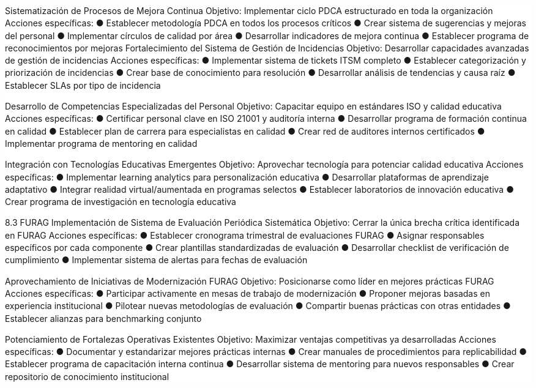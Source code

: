 Sistematización de Procesos de Mejora Continua
Objetivo: Implementar ciclo PDCA estructurado en toda la organización Acciones específicas:
●	Establecer metodología PDCA en todos los procesos críticos
●	Crear sistema de sugerencias y mejoras del personal
●	Implementar círculos de calidad por área
●	Desarrollar indicadores de mejora continua
●	Establecer programa de reconocimientos por mejoras
Fortalecimiento del Sistema de Gestión de Incidencias
Objetivo: Desarrollar capacidades avanzadas de gestión de incidencias Acciones específicas:
●	Implementar sistema de tickets ITSM completo
●	Establecer categorización y priorización de incidencias
●	Crear base de conocimiento para resolución
●	Desarrollar análisis de tendencias y causa raíz
●	Establecer SLAs por tipo de incidencia

Desarrollo de Competencias Especializadas del Personal
Objetivo: Capacitar equipo en estándares ISO y calidad educativa Acciones específicas:
●	Certificar personal clave en ISO 21001 y auditoría interna
●	Desarrollar programa de formación continua en calidad
●	Establecer plan de carrera para especialistas en calidad
●	Crear red de auditores internos certificados
●	Implementar programa de mentoring en calidad

Integración con Tecnologías Educativas Emergentes
Objetivo: Aprovechar tecnología para potenciar calidad educativa Acciones específicas:
●	Implementar learning analytics para personalización educativa
●	Desarrollar plataformas de aprendizaje adaptativo
●	Integrar realidad virtual/aumentada en programas selectos
●	Establecer laboratorios de innovación educativa
●	Crear programa de investigación en tecnología educativa




8.3 FURAG
Implementación de Sistema de Evaluación Periódica Sistemática
Objetivo: Cerrar la única brecha crítica identificada en FURAG Acciones específicas:
●	Establecer cronograma trimestral de evaluaciones FURAG
●	Asignar responsables específicos por cada componente
●	Crear plantillas standardizadas de evaluación
●	Desarrollar checklist de verificación de cumplimiento
●	Implementar sistema de alertas para fechas de evaluación

Aprovechamiento de Iniciativas de Modernización FURAG
Objetivo: Posicionarse como líder en mejores prácticas FURAG Acciones específicas:
●	Participar activamente en mesas de trabajo de modernización
●	Proponer mejoras basadas en experiencia institucional
●	Pilotear nuevas metodologías de evaluación
●	Compartir buenas prácticas con otras entidades
●	Establecer alianzas para benchmarking conjunto

Potenciamiento de Fortalezas Operativas Existentes
Objetivo: Maximizar ventajas competitivas ya desarrolladas Acciones específicas:
●	Documentar y estandarizar mejores prácticas internas
●	Crear manuales de procedimientos para replicabilidad
●	Establecer programa de capacitación interna continua
●	Desarrollar sistema de mentoring para nuevos responsables
●	Crear repositorio de conocimiento institucional
